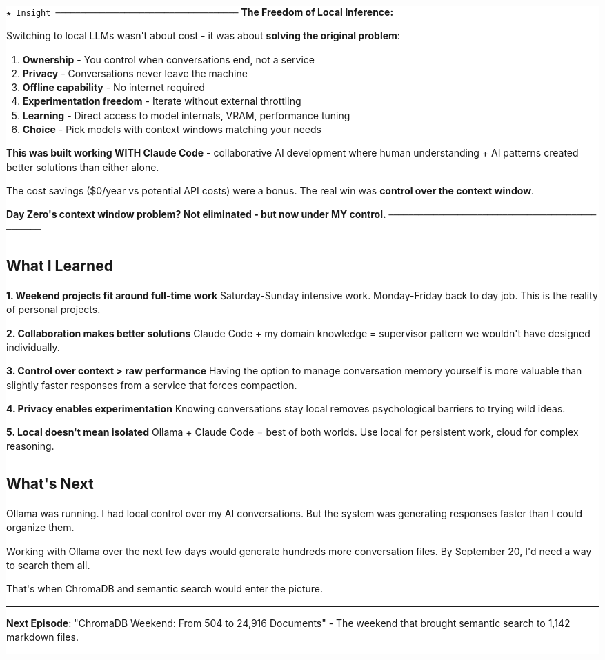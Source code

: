 `★ Insight ─────────────────────────────────────`
**The Freedom of Local Inference:**

Switching to local LLMs wasn't about cost - it was about **solving the original problem**:

1. **Ownership** - You control when conversations end, not a service
2. **Privacy** - Conversations never leave the machine
3. **Offline capability** - No internet required
4. **Experimentation freedom** - Iterate without external throttling
5. **Learning** - Direct access to model internals, VRAM, performance tuning
6. **Choice** - Pick models with context windows matching your needs

**This was built working WITH Claude Code** - collaborative AI development where human understanding + AI patterns created better solutions than either alone.

The cost savings ($0/year vs potential API costs) were a bonus. The real win was **control over the context window**.

**Day Zero's context window problem? Not eliminated - but now under MY control.**
`─────────────────────────────────────────────────`

## What I Learned

**1. Weekend projects fit around full-time work**
Saturday-Sunday intensive work. Monday-Friday back to day job. This is the reality of personal projects.

**2. Collaboration makes better solutions**
Claude Code + my domain knowledge = supervisor pattern we wouldn't have designed individually.

**3. Control over context > raw performance**
Having the option to manage conversation memory yourself is more valuable than slightly faster responses from a service that forces compaction.

**4. Privacy enables experimentation**
Knowing conversations stay local removes psychological barriers to trying wild ideas.

**5. Local doesn't mean isolated**
Ollama + Claude Code = best of both worlds. Use local for persistent work, cloud for complex reasoning.

## What's Next

Ollama was running. I had local control over my AI conversations. But the system was generating responses faster than I could organize them.

Working with Ollama over the next few days would generate hundreds more conversation files. By September 20, I'd need a way to search them all.

That's when ChromaDB and semantic search would enter the picture.

---

**Next Episode**: "ChromaDB Weekend: From 504 to 24,916 Documents" - The weekend that brought semantic search to 1,142 markdown files.

---
